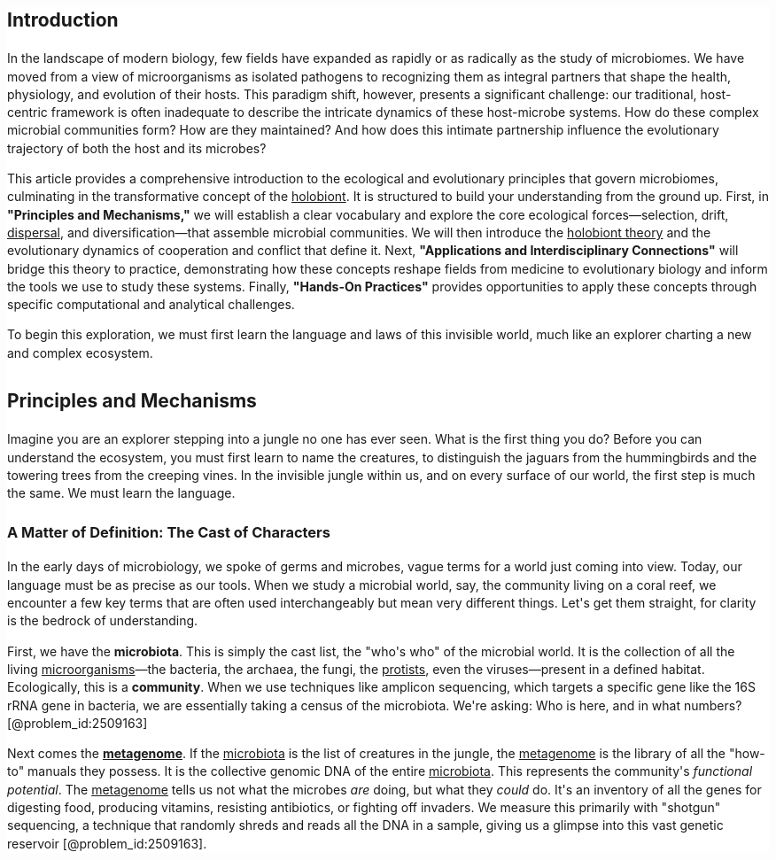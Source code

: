 ## Introduction
In the landscape of modern biology, few fields have expanded as rapidly or as radically as the study of microbiomes. We have moved from a view of microorganisms as isolated pathogens to recognizing them as integral partners that shape the health, physiology, and evolution of their hosts. This paradigm shift, however, presents a significant challenge: our traditional, host-centric framework is often inadequate to describe the intricate dynamics of these host-microbe systems. How do these complex microbial communities form? How are they maintained? And how does this intimate partnership influence the evolutionary trajectory of both the host and its microbes?

This article provides a comprehensive introduction to the ecological and evolutionary principles that govern microbiomes, culminating in the transformative concept of the [holobiont](@article_id:147742). It is structured to build your understanding from the ground up. First, in **"Principles and Mechanisms,"** we will establish a clear vocabulary and explore the core ecological forces—selection, drift, [dispersal](@article_id:263415), and diversification—that assemble microbial communities. We will then introduce the [holobiont theory](@article_id:184741) and the evolutionary dynamics of cooperation and conflict that define it. Next, **"Applications and Interdisciplinary Connections"** will bridge this theory to practice, demonstrating how these concepts reshape fields from medicine to evolutionary biology and inform the tools we use to study these systems. Finally, **"Hands-On Practices"** provides opportunities to apply these concepts through specific computational and analytical challenges.

To begin this exploration, we must first learn the language and laws of this invisible world, much like an explorer charting a new and complex ecosystem.

## Principles and Mechanisms

Imagine you are an explorer stepping into a jungle no one has ever seen. What is the first thing you do? Before you can understand the ecosystem, you must first learn to name the creatures, to distinguish the jaguars from the hummingbirds and the towering trees from the creeping vines. In the invisible jungle within us, and on every surface of our world, the first step is much the same. We must learn the language.

### A Matter of Definition: The Cast of Characters

In the early days of microbiology, we spoke of germs and microbes, vague terms for a world just coming into view. Today, our language must be as precise as our tools. When we study a microbial world, say, the community living on a coral reef, we encounter a few key terms that are often used interchangeably but mean very different things. Let's get them straight, for clarity is the bedrock of understanding.

First, we have the **microbiota**. This is simply the cast list, the "who's who" of the microbial world. It is the collection of all the living [microorganisms](@article_id:163909)—the bacteria, the archaea, the fungi, the [protists](@article_id:153528), even the viruses—present in a defined habitat. Ecologically, this is a **community**. When we use techniques like amplicon sequencing, which targets a specific gene like the $16\mathrm{S}$ rRNA gene in bacteria, we are essentially taking a census of the microbiota. We're asking: Who is here, and in what numbers? [@problem_id:2509163]

Next comes the **[metagenome](@article_id:176930)**. If the [microbiota](@article_id:169791) is the list of creatures in the jungle, the [metagenome](@article_id:176930) is the library of all the "how-to" manuals they possess. It is the collective genomic DNA of the entire [microbiota](@article_id:169791). This represents the community's *functional potential*. The [metagenome](@article_id:176930) tells us not what the microbes *are* doing, but what they *could* do. It's an inventory of all the genes for digesting food, producing vitamins, resisting antibiotics, or fighting off invaders. We measure this primarily with "shotgun" sequencing, a technique that randomly shreds and reads all the DNA in a sample, giving us a glimpse into this vast genetic reservoir [@problem_id:2509163].
